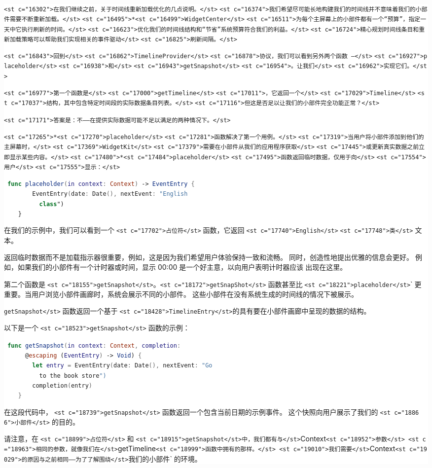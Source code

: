`<st c="16302">在我们继续之前，关于时间线重新加载优化的几点说明。</st>` `<st c="16374">我们希望尽可能长地构建我们的时间线并不意味着我们的小部件需要不断重新加载。</st>` `<st c="16495">*<st c="16499">WidgetCenter</st>` `<st c="16511">为每个主屏幕上的小部件都有一个“预算”，指定一天中它执行刷新的时间。</st>` `<st c="16623">优化我们的时间线结构和“节省”系统预算符合我们的利益。</st>` `<st c="16724">精心规划时间线条目和重新加载策略可以帮助我们实现相关的事件驱动</st>` `<st c="16825">刷新间隔。</st>`

`<st c="16843">回到</st>` `<st c="16862">TimelineProvider</st>` `<st c="16878">协议，我们可以看到另外两个函数 –</st>` `<st c="16927">placeholder</st>` `<st c="16938">和</st>` `<st c="16943">getSnapshot</st>` `<st c="16954">。让我们</st>` `<st c="16962">实现它们。</st>`

`<st c="16977">第一个函数是</st>` `<st c="17000">getTimeline</st>` `<st c="17011">，它返回一个</st>` `<st c="17029">Timeline</st>` `<st c="17037">结构，其中包含特定时间段的实际数据条目列表。</st>` `<st c="17116">但这是否足以让我们的小部件完全功能正常？</st>`

`<st c="17171">答案是：不——在提供实际数据可能不足以满足的两种情况下。</st>`

`<st c="17265">*<st c="17270">placeholder</st>` `<st c="17281">函数解决了第一个用例。</st>` `<st c="17319">当用户将小部件添加到他们的主屏幕时，</st>` `<st c="17369">WidgetKit</st>` `<st c="17379">需要在小部件从我们的应用程序获取</st>` `<st c="17445">或更新真实数据之前立即显示某些内容。</st>` `<st c="17480">*<st c="17484">placeholder</st>` `<st c="17495">函数返回临时数据，仅用于向</st>` `<st c="17554">用户</st>` `<st c="17555">显示：</st>`

```swift
 func placeholder(in context: Context) -> EventEntry {
        EventEntry(date: Date(), nextEvent: "English
          class")
    }
```

<st c="17672">在我们的示例中，我们可以看到一个</st> `<st c="17702">占位符</st>` <st c="17713">函数，它返回</st> `<st c="17740">English</st>` `<st c="17748">类</st>` <st c="17753">文本。</st>

<st c="17759">返回临时数据而不是加载指示器很重要，例如，这是因为我们希望用户体验保持一致和流畅。</st> <st c="17922">同时，创造性地提出优雅的信息会更好。</st> <st c="17993">例如，如果我们的小部件有一个计时器或时间，显示 00:00 是一个好主意，以向用户表明计时器应该</st> <st c="18119">出现在这里。</st>

<st c="18131">第二个函数是</st> `<st c="18155">getSnapshot</st>`<st c="18166">。`<st c="18172">getSnapShot</st>` <st c="18183">函数甚至比</st> `<st c="18221">placeholder</st>`<st c="18232">` 更重要。当用户浏览小部件画廊时，系统会展示不同的小部件。</st> <st c="18319">这些小部件在没有系统生成的时间线的情况下被展示。</st>

<st c="18392">`getSnapshot</st>` <st c="18397">函数返回一个基于</st> `<st c="18428">TimelineEntry</st>`<st c="18441">的具有要在小部件画廊中呈现的数据的结构。</st>

<st c="18499">以下是一个</st> `<st c="18523">getSnapshot</st>` <st c="18534">函数的示例：</st>

```swift
 func getSnapshot(in context: Context, completion:
      @escaping (EventEntry) -> Void) {
        let entry = EventEntry(date: Date(), nextEvent: "Go
          to the book store")
        completion(entry)
    }
```

<st c="18720">在这段代码中，</st> `<st c="18739">getSnapshot</st>` <st c="18750">函数返回一个包含当前日期的示例事件。</st> <st c="18808">这个快照向用户展示了我们的</st> `<st c="18866">小部件</st>` <st c="18866">的目的。</st>

<st c="18880">请注意，在</st> `<st c="18899">占位符</st>` <st c="18910">和</st> `<st c="18915">getSnapshot</st>`<st c="18926">` 中，我们都有与</st> `<st c="18945">Context</st>` <st c="18952">参数</st> <st c="18963">相同的参数，就像我们在</st> `<st c="18988">getTimeline</st>` <st c="18999">函数中拥有的那样。</st> <st c="19010">我们需要</st> `<st c="19022">Context</st>` <st c="19029">的原因与之前相同——为了了解围绕</st> `<st c="19104">我们的小部件</st>` <st c="19104">的环境。</st>
